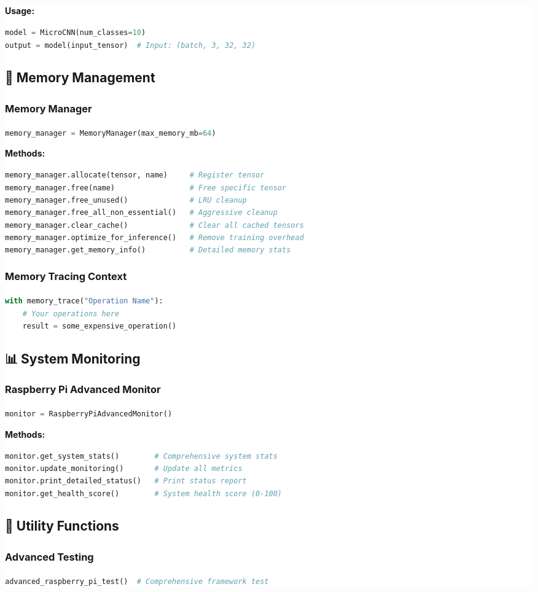 **Usage:**
```python
model = MicroCNN(num_classes=10)
output = model(input_tensor)  # Input: (batch, 3, 32, 32)
```

## 💾 Memory Management

### Memory Manager
```python
memory_manager = MemoryManager(max_memory_mb=64)
```

**Methods:**
```python
memory_manager.allocate(tensor, name)     # Register tensor
memory_manager.free(name)                 # Free specific tensor
memory_manager.free_unused()              # LRU cleanup
memory_manager.free_all_non_essential()   # Aggressive cleanup
memory_manager.clear_cache()              # Clear all cached tensors
memory_manager.optimize_for_inference()   # Remove training overhead
memory_manager.get_memory_info()          # Detailed memory stats
```

### Memory Tracing Context
```python
with memory_trace("Operation Name"):
    # Your operations here
    result = some_expensive_operation()
```

## 📊 System Monitoring

### Raspberry Pi Advanced Monitor
```python
monitor = RaspberryPiAdvancedMonitor()
```

**Methods:**
```python
monitor.get_system_stats()        # Comprehensive system stats
monitor.update_monitoring()       # Update all metrics
monitor.print_detailed_status()   # Print status report
monitor.get_health_score()        # System health score (0-100)
```

## 🚀 Utility Functions

### Advanced Testing
```python
advanced_raspberry_pi_test()  # Comprehensive framework test
```
